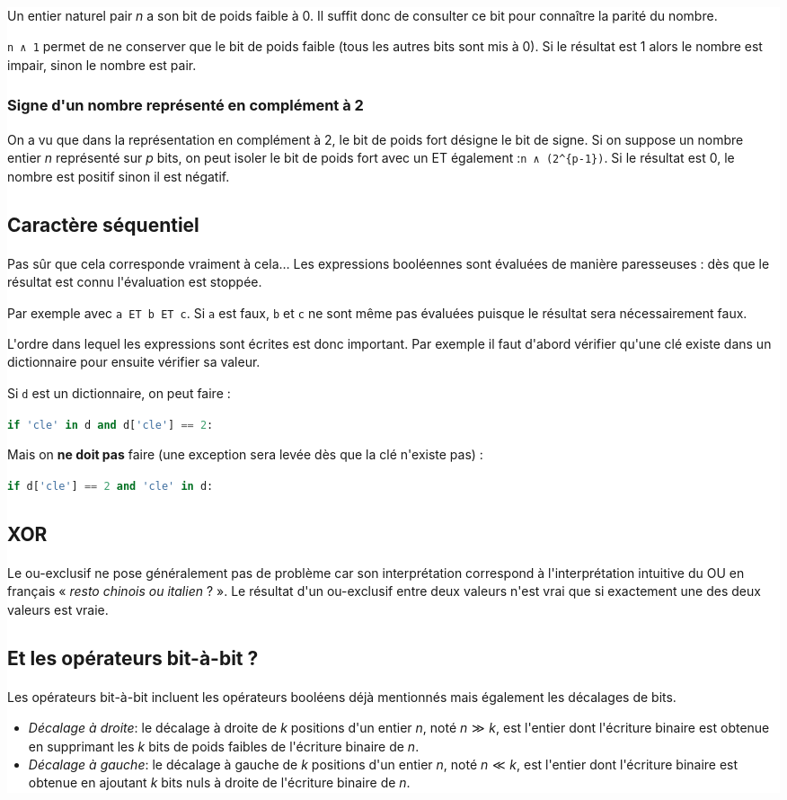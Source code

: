 Un entier naturel pair $`n`$ a son bit de poids faible à 0. Il suffit donc de
consulter ce bit pour connaître la parité du nombre.

`n ∧ 1` permet de ne conserver que le bit de poids faible (tous les autres bits sont mis à 0).
Si le résultat est 1 alors le nombre est impair, sinon le nombre est pair.

### Signe d'un nombre représenté en complément à 2

On a vu que dans la représentation en complément à 2, le bit de poids fort
désigne le bit de signe.  Si on suppose un nombre entier $`n`$ représenté sur
$`p`$ bits, on peut isoler le bit de poids fort avec un ET également :`n
∧ (2^{p-1})`. Si le résultat est 0, le nombre est positif sinon il est
négatif.

## Caractère séquentiel

Pas sûr que cela corresponde vraiment à cela… Les expressions booléennes sont évaluées de manière paresseuses : dès que le résultat est connu l'évaluation est stoppée.

Par exemple avec `a ET b ET c`. Si `a` est faux, `b` et `c` ne sont même pas
évaluées puisque le résultat sera nécessairement faux.

L'ordre dans lequel les expressions sont écrites est donc important. Par
exemple il faut d'abord vérifier qu'une clé existe dans un dictionnaire pour
ensuite vérifier sa valeur.

Si `d` est un dictionnaire, on peut faire :
```python
if 'cle' in d and d['cle'] == 2:
```
Mais on **ne doit pas** faire (une exception sera levée dès que la clé n'existe pas) :
```python
if d['cle'] == 2 and 'cle' in d:
```

## XOR

Le ou-exclusif ne pose généralement pas de problème car son interprétation
correspond à l'interprétation intuitive du OU en français « *resto chinois ou
italien* ? ».  Le résultat d'un ou-exclusif entre deux valeurs n'est vrai que
si exactement une des deux valeurs est vraie.

## Et les opérateurs bit-à-bit ?

Les opérateurs bit-à-bit incluent les opérateurs booléens déjà mentionnés mais
également les décalages de bits.

- *Décalage à droite*: le décalage à droite de $`k`$ positions d'un entier
$`n`$, noté $`n\gg k`$, est l'entier dont l'écriture binaire est obtenue en
supprimant les $`k`$ bits de poids faibles de l'écriture binaire de $`n`$.
- *Décalage à gauche*: le décalage à gauche de $`k`$ positions d'un entier
$`n`$, noté $`n\ll k`$, est l'entier dont l'écriture binaire est obtenue en
ajoutant $`k`$ bits nuls à droite de l'écriture binaire de $`n`$.
